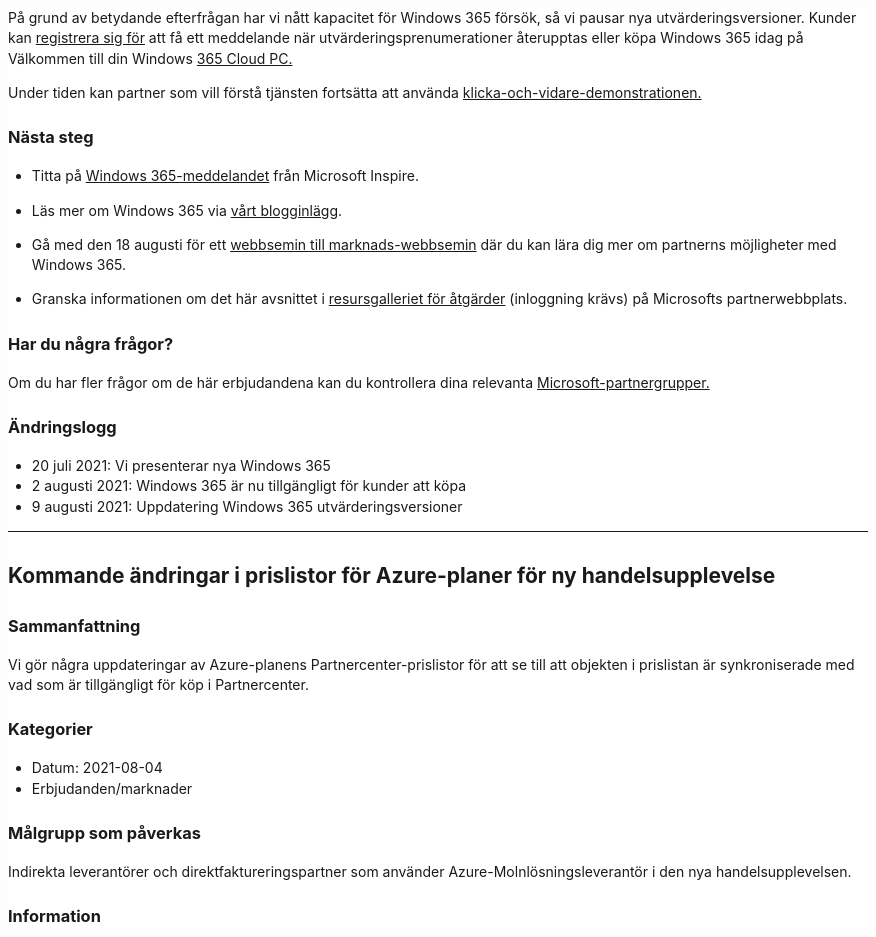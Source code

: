 På grund av betydande efterfrågan har vi nått kapacitet för Windows 365 försök, så vi pausar nya utvärderingsversioner. Kunder kan [registrera sig för](https://go.microsoft.com/fwlink/?linkid=2165147) att få ett meddelande när utvärderingsprenumerationer återupptas eller köpa Windows 365 idag på Välkommen till din Windows [365 Cloud PC.](https://www.microsoft.com/windows-365?ms.url=w365&rtc=1)

Under tiden kan partner som vill förstå tjänsten fortsätta att använda [klicka-och-vidare-demonstrationen.](https://interactive-demo.azureedge.net/)

### <a name="next-steps"></a>Nästa steg

- Titta på [Windows 365-meddelandet](https://aka.ms/MSInspireBRK101) från Microsoft Inspire.

- Läs mer om Windows 365 via [vårt blogginlägg](https://www.microsoft.com/microsoft-365/blog/?p=237041?).

- Gå med den 18 augusti för ett [webbsemin till marknads-webbsemin](https://aka.ms/Windows365PartnerWebinar) där du kan lära dig mer om partnerns möjligheter med Windows 365.

- Granska informationen om det här avsnittet i [resursgalleriet för åtgärder](https://partner.microsoft.com/resources/collection/introducing-windows-365-for-a-hybrid-world#/) (inloggning krävs) på Microsofts partnerwebbplats.

### <a name="questions"></a>Har du några frågor?

Om du har fler frågor om de här erbjudandena kan du kontrollera dina relevanta [Microsoft-partnergrupper.](https://www.microsoftpartnercommunity.com/)

### <a name="change-log"></a>Ändringslogg

- 20 juli 2021: Vi presenterar nya Windows 365
- 2 augusti 2021: Windows 365 är nu tillgängligt för kunder att köpa
- 9 augusti 2021: Uppdatering Windows 365 utvärderingsversioner

________________
## <a name="upcoming-changes-to-azure-plan-price-lists-for-new-commerce-experience"></a><a name="6"></a>Kommande ändringar i prislistor för Azure-planer för ny handelsupplevelse

### <a name="summary"></a>Sammanfattning

Vi gör några uppdateringar av Azure-planens Partnercenter-prislistor för att se till att objekten i prislistan är synkroniserade med vad som är tillgängligt för köp i Partnercenter.

### <a name="categories"></a>Kategorier

- Datum: 2021-08-04
- Erbjudanden/marknader

### <a name="impacted-audience"></a>Målgrupp som påverkas

Indirekta leverantörer och direktfaktureringspartner som använder Azure-Molnlösningsleverantör i den nya handelsupplevelsen.

### <a name="details"></a>Information
